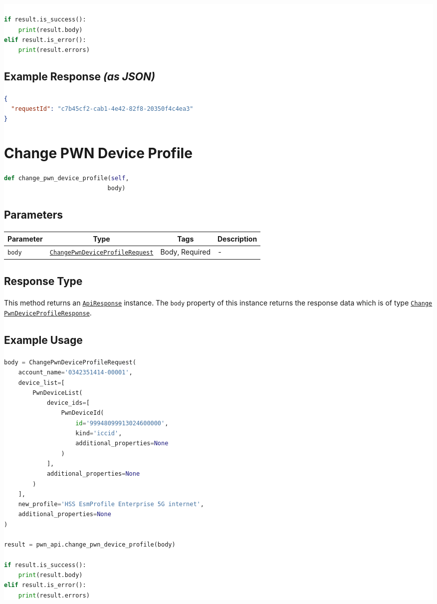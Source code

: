 ```python

if result.is_success():
    print(result.body)
elif result.is_error():
    print(result.errors)
```

## Example Response *(as JSON)*

```json
{
  "requestId": "c7b45cf2-cab1-4e42-82f8-20350f4c4ea3"
}
```


# Change PWN Device Profile

```python
def change_pwn_device_profile(self,
                             body)
```

## Parameters

| Parameter | Type | Tags | Description |
|  --- | --- | --- | --- |
| `body` | [`ChangePwnDeviceProfileRequest`](../../doc/models/change-pwn-device-profile-request.md) | Body, Required | - |

## Response Type

This method returns an [`ApiResponse`](../../doc/api-response.md) instance. The `body` property of this instance returns the response data which is of type [`ChangePwnDeviceProfileResponse`](../../doc/models/change-pwn-device-profile-response.md).

## Example Usage

```python
body = ChangePwnDeviceProfileRequest(
    account_name='0342351414-00001',
    device_list=[
        PwnDeviceList(
            device_ids=[
                PwnDeviceId(
                    id='99948099913024600000',
                    kind='iccid',
                    additional_properties=None
                )
            ],
            additional_properties=None
        )
    ],
    new_profile='HSS EsmProfile Enterprise 5G internet',
    additional_properties=None
)

result = pwn_api.change_pwn_device_profile(body)

if result.is_success():
    print(result.body)
elif result.is_error():
    print(result.errors)
```